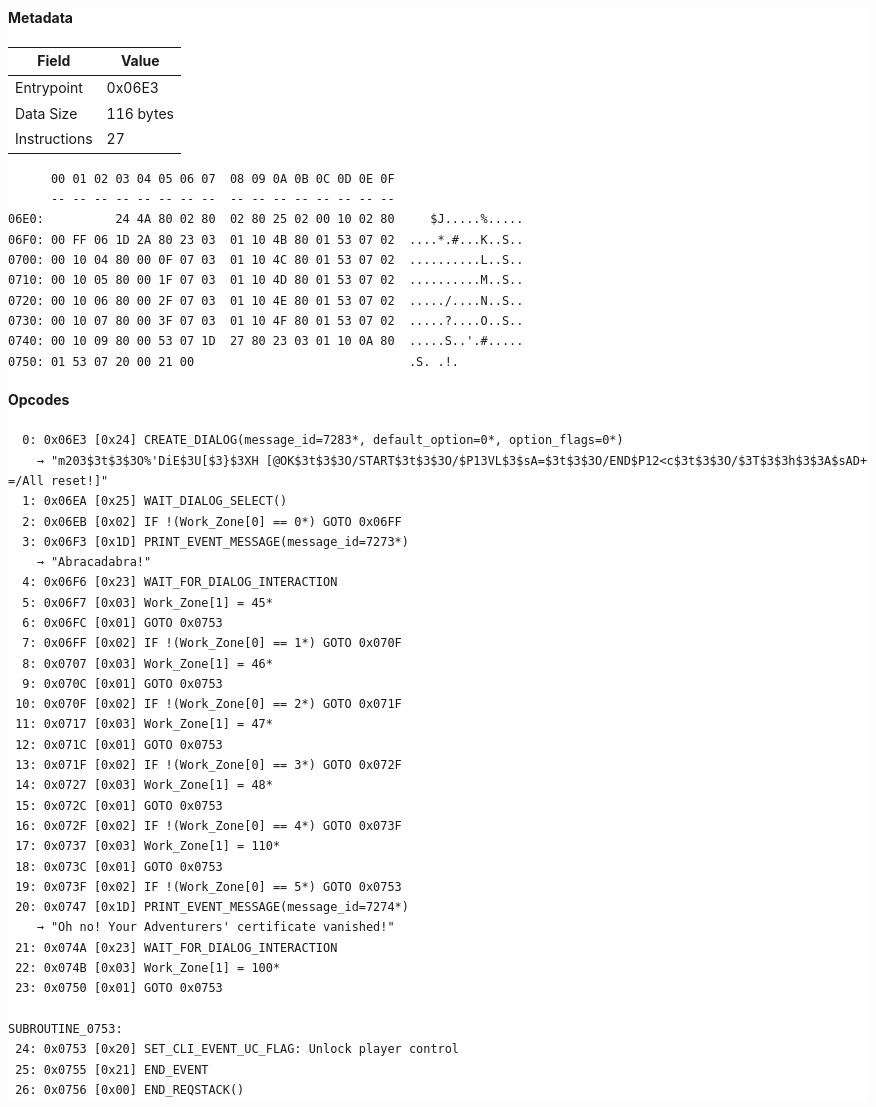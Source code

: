 #### Metadata

| Field        | Value     |
|--------------|-----------|
| Entrypoint   | 0x06E3    |
| Data Size    | 116 bytes |
| Instructions | 27        |

```
      00 01 02 03 04 05 06 07  08 09 0A 0B 0C 0D 0E 0F
      -- -- -- -- -- -- -- --  -- -- -- -- -- -- -- --
06E0:          24 4A 80 02 80  02 80 25 02 00 10 02 80     $J.....%.....
06F0: 00 FF 06 1D 2A 80 23 03  01 10 4B 80 01 53 07 02  ....*.#...K..S..
0700: 00 10 04 80 00 0F 07 03  01 10 4C 80 01 53 07 02  ..........L..S..
0710: 00 10 05 80 00 1F 07 03  01 10 4D 80 01 53 07 02  ..........M..S..
0720: 00 10 06 80 00 2F 07 03  01 10 4E 80 01 53 07 02  ...../....N..S..
0730: 00 10 07 80 00 3F 07 03  01 10 4F 80 01 53 07 02  .....?....O..S..
0740: 00 10 09 80 00 53 07 1D  27 80 23 03 01 10 0A 80  .....S..'.#.....
0750: 01 53 07 20 00 21 00                              .S. .!.         
```

#### Opcodes

```
  0: 0x06E3 [0x24] CREATE_DIALOG(message_id=7283*, default_option=0*, option_flags=0*)
    → "m203$3t$3$3O%'DiE$3U[$3}$3XH [@OK$3t$3$3O/START$3t$3$3O/$P13VL$3$sA=$3t$3$3O/END$P12<c$3t$3$3O/$3T$3$3h$3$3A$sAD+=/All reset!]"
  1: 0x06EA [0x25] WAIT_DIALOG_SELECT()
  2: 0x06EB [0x02] IF !(Work_Zone[0] == 0*) GOTO 0x06FF
  3: 0x06F3 [0x1D] PRINT_EVENT_MESSAGE(message_id=7273*)
    → "Abracadabra!"
  4: 0x06F6 [0x23] WAIT_FOR_DIALOG_INTERACTION
  5: 0x06F7 [0x03] Work_Zone[1] = 45*
  6: 0x06FC [0x01] GOTO 0x0753
  7: 0x06FF [0x02] IF !(Work_Zone[0] == 1*) GOTO 0x070F
  8: 0x0707 [0x03] Work_Zone[1] = 46*
  9: 0x070C [0x01] GOTO 0x0753
 10: 0x070F [0x02] IF !(Work_Zone[0] == 2*) GOTO 0x071F
 11: 0x0717 [0x03] Work_Zone[1] = 47*
 12: 0x071C [0x01] GOTO 0x0753
 13: 0x071F [0x02] IF !(Work_Zone[0] == 3*) GOTO 0x072F
 14: 0x0727 [0x03] Work_Zone[1] = 48*
 15: 0x072C [0x01] GOTO 0x0753
 16: 0x072F [0x02] IF !(Work_Zone[0] == 4*) GOTO 0x073F
 17: 0x0737 [0x03] Work_Zone[1] = 110*
 18: 0x073C [0x01] GOTO 0x0753
 19: 0x073F [0x02] IF !(Work_Zone[0] == 5*) GOTO 0x0753
 20: 0x0747 [0x1D] PRINT_EVENT_MESSAGE(message_id=7274*)
    → "Oh no! Your Adventurers' certificate vanished!"
 21: 0x074A [0x23] WAIT_FOR_DIALOG_INTERACTION
 22: 0x074B [0x03] Work_Zone[1] = 100*
 23: 0x0750 [0x01] GOTO 0x0753

SUBROUTINE_0753:
 24: 0x0753 [0x20] SET_CLI_EVENT_UC_FLAG: Unlock player control
 25: 0x0755 [0x21] END_EVENT
 26: 0x0756 [0x00] END_REQSTACK()
```
